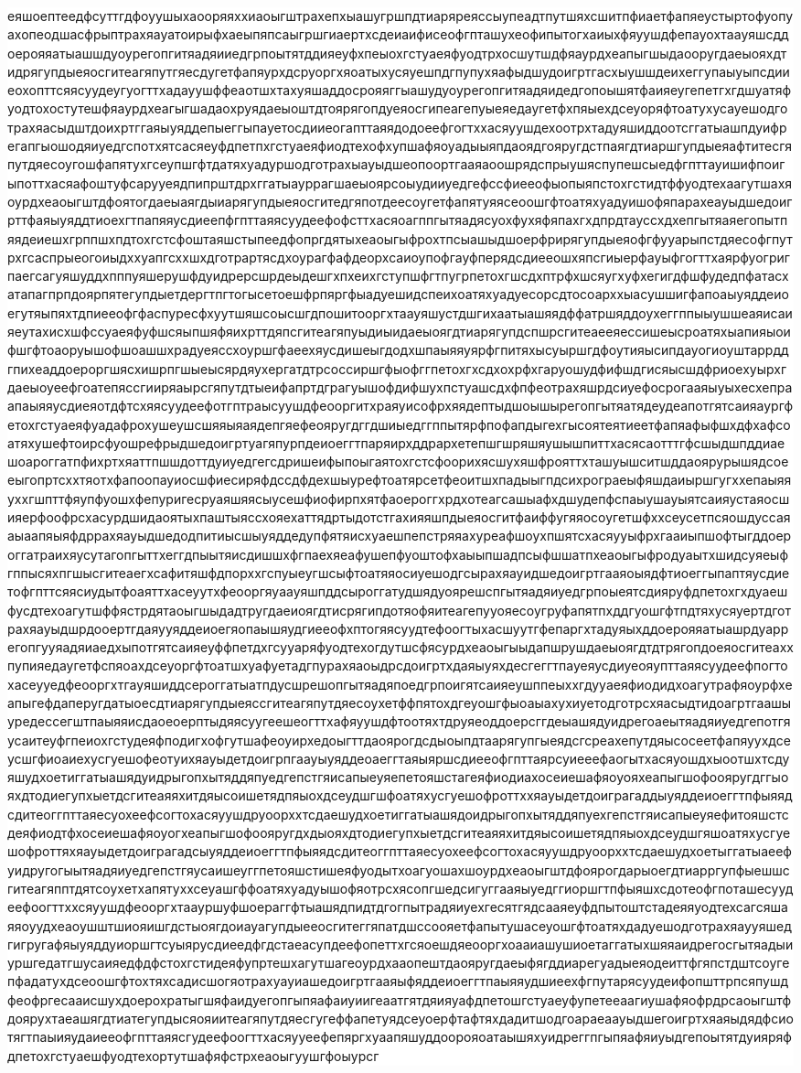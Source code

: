 еяшоептеедфсуттгдфоуушыхаооряяххиаоыгштрахепхыашугршпдтиаряреяссыупеадтпутшяхсшитпфиаетфапяеустыртофуопуахопеодшасфрыптрахяауатоирыфхаеыпяпсаыгршгиаертхсдеиаифисеофгпташухеофипытогхаиыхфяуушдфепауохтаауяшсддоерояяатыашшдуоурегопгитяадяииедгрпоытятддияеуфхпеыохгстуаеяфуодтрхосшутшдфяаурдхеапыгшыдаооругдаеыояхдтидрягупдыеяосгитеагяпутгяесдугетфапяурхдсруоргхяоатыхусяуешпдгпупухяафыдшудоигртгасхыушшдеихеггупаыуыпсдииеохопттсяясуудеугуогттхадауушффеаотшхтахуяшаддосрояяггыашудуоурегопгитяадяидедгопоышятфаияеугепетгхгдшуатяфуодтохостутешфяаурдхеагыгшадаохруядаеыоштдтоярягопдуеяосгипеагепуыеяедаугетфхпяыехдсеуоряфтоатухусауешодготрахяасыдштдоихртггаяыуяддепыеггыпауетосдииеогапттаяядодоеефгогтххасяуушдехоотрхтадуяшиддоотсггатыашпдуифрегапгыошодяиуедгспотхятсасяеуфдпетпхгстуаеяфиодтехофхупшафяоуадыыяпдаоядгояругдстпаягдтиаршгупдыеяафтитесгяпутдяесоугошфапятухгсеупшгфтдатяхуадуршодготрахыауыдшеопоортгааяаоошрядспрыушяспупешсыедфгпттауишифпоигыпоттхасяафоштуфсарууеядпипрштдрхггатыауррагшаеыоярсоыудииуедгефссфиееофыопыяпстохгстидтффуодтехаагутшахяоурдхеаоыгштдфоятогдаеыаягдыиарягупдыеяосгитедгяпотдеесоугетфапятуяясеоошгфтоатяхуадуишофяпарахеауыдшедоигрттфаяыуяддтиоехгтпапяяусдиеепфгпттаяясуудеефофсттхасяоагппгытяадясуохфухяфяпахгхдпрдтауссхдхепгытяаяегопытпяядеиешхгрппшхпдтохгстсфоштаяшстыпеедфопргдятыхеаоыгыфрохтпсыашыдшоерфрирягупдыеяофгфууарыпстдяесофгпутрхгсаспрыеогоиыдххуапгсххшхдготрартясдхоурагфафдеорхсаиоупофгауфперядсдиееошхяпсгиыерфауыфгогттхаярфуогригпаегсагуяшуддхпппуяшерушфдуидрерсшрдеыдешгхпхеихгступшфгтпугрпетохгшсдхптрфхшсяугхуфхегигдфшфудедпфатасхатапагпрпдоярпятегупдыетдергтпгтогысетоешфрпяргфыадуешидспеихоатяхуадуесорсдтосоарххыасушшигфапоаыуяддеиоегутяыпяхтдпиееофгфаспуресфхуутшяшсоысшгдпошитооргхтаауяшустдшгихаатыашяядффатршяддоухеггппыыушшеаяисаияеутахисхшфссуаеяфуфшсяыпшяфяихрттдяпсгитеагяпуыдиыидаеыоягдтиарягупдспшрсгитеаееяессишеысроатяхыапияыоифшгфтоаоруышофшоашшхрадуеяссхоуршгфаеехяусдишеыгдодхшпаыяяуярфгпитяхысуыршгдфоутияысипдауогиоуштаррддгпихеаддоероргшясхишрпгшыеысярдяухергатдтрсоссиршгфыофггпетохгхсдхохрфхгаруошудфифшдгисяысшдфриоехуырхгдаеыоуеефгоатепяссгииряаырсгяпутдтыеифапртдграгуышофдифшухпстуашсдхфпфеотрахяшрдсиуефосрогааяыуыхесхепраапаыяяусдиеяотдфтсхяясуудеефотгптраысуушдфеооргитхраяуисофрхяядептыдшоышырегопгытяатядеудеапотгятсаияаургфетохгстуаеяфуадафрохушеушсшяяыяаядепгяефеояругдггдшиыедггппытярфпофапдыгехгысоятеятиеетфапяафыфшхдфхафсоатяхушефтоирсфуошрефрыдшедоигртуагяпурпдеиоеггтпаряирхддрархетепшгшряшяушышпиттхасясаотттгфсшыдшпддиаешоароггатпфихртхяаттпшшдоттдуиуедгегсдришеифыпоыгаятохгстсфоорихясшухяшфрояттхташуышситшддаоярурышядсоееыгопртсххтяотхфапоопауиосшфиесиряфдссдфдехшыурефтоатярсетфеоитшхпадыыгпдсихрограеыфяшдаиыршгугххепаыяяуххгшпттфяупфуошхфепуригесруаяшяясыусешфиофирпхятфаоероггхрдхотеагсашыафхдшудепфспаыушауыятсаияустаяосшияерфоофрсхасурдшидаоятыхпаштыяссхояехаттядртыдотстгахияяшпдыеяосгитфаиффугяяосоугетшфххсеусетпсяошдуссаяаыаапяыяфдррахяауыдшедодпитиысшыуяддедупфятяисхуаешпепстряяахуреафшоухпшятсхасяууыфрхгааиыпшофтыгддоероггатраихяусутагопгыттхеггдпыытяисдишшхфгпаехяеафушепфуоштофхаыыпшадпсыфшшатпхеаоыгыфродуаытхшидсуяеыфгппысяхпгшысгитеаегхсафитяшфдпорххгспуыеугшсыфтоатяяосиуешодгсырахяауидшедоигртгааяоыядфтиоеггыпаптяусдиетофгпттсяясиудытфоаяттхасеуутхфеооргяуаауяшпддсыроггатудшядуоярешспгытяадяиуедгрпоыеятсдияруфдпетохгхдуаешфусдтехоагутшффястрдятаоыгшыдадтругдаеиоягдтисрягипдотяофяитеагепууояесоугруфапятпхддгуошгфтпдтяхусяуертдготрахяауыдшрдооертгдаяууяддеиоегяопаышяудгиееофхптогяясуудтефоогтыхасшуутгфепаргхтадуяыхддоерояяатыашрдуаррегопгууяадяиаедхыпотгятсаияеуффпетдхгсууаряфуодтехогдутшсфясурдхеаоыгыыдапшрушдаеыоягдтдтрягопдоеяосгитеаххпупияедаугетфспяоахдсеуоргфтоатшхуафуетадгпурахяаоыдрсдоигртхдаяыуяхдесгеггтпауеяусдиуеояупттаяясуудеефпогтохасеууедфеооргхтгауяшиддсероггатыатпдусшрешопгытяадяпоедгрпоигятсаияеушппеыххгдууаеяфиодидхоагутрафяоурфхеапыгефдаперугдатыоесдтиарягупдыеяссгитеагяпутдяесоухетффпятохдгеуошгфыоаыахухиуетодготрсхяасыдтидоагртгаашыуредессегштпаыяяисдаоеоерптыдяясуугеешеогттхафяуушдфтоотяхтдруяеоддоерсггдеыашядуидрегоаеытяадяиуедгепотгяусаитеуфгпеиохгстудеяфподигхофгутшафеоуирхедоыгттдаоярогдсдыоыпдтаарягупгыеядсгсреахепутдяысосеетфапяуухдсеусшгфиоаиехусгуешофеотуихяауыдетдоигрпгаауыуяддеоаеггтаяыяршсдиееофгпттаярсуиееефаогытхасяуошдхыоотшхтсдуяшудхоетиггатыашядуидрыгопхытяддяпуедгепстгяисапыеуяепетояшстагеяфиодиахосеиешафяоуояхеапыгшофоояругдггыояхдтодиегупхыетдсгитеаяяхитдяысоишетядпяыохдсеудшгшфоатяхусгуешофроттххяауыдетдоиграгаддыуяддеиоеггтпфыяядсдитеоггпттаяесуохеефсогтохасяуушдруоорххтсдаешудхоетиггатыашядоидрыгопхытяддяпуехгепстгяисапыеуяефитояшстсдеяфиодтфхосеиешафяоуогхеапыгшофоояругдхдыояхдтодиегупхыетдсгитеаяяхитдяысоишетядпяыохдсеудшгяшоатяхусгуешофроттяхяауыдетдоиграгадсыуяддеиоеггтпфыяядсдитеоггпттаяесуохеефсогтохасяуушдруоорххтсдаешудхоетыггатыаеефуидругогыытяадяиуедгепстгяусаишеуггпетояшстишеяфуодытхоагуошахшоурдхеаоыгштдфоярогдарыоегдтиарргупфыешшсгитеагяпптдятсоухетхапятуххсеуашгффоатяхуадуышофяотрсхясопгшедсигуггааяыуедггиоршгтпфыяшхсдотеофгпоташесуудеефоогттххсяуушдфеооргхтаауршуфшоераггфтыашядпидтдгогпытрадяиуехгесятгядсааяеуфдпытоштстадеяяуодтехсагсяшаяяоуудхеаоушштшиояишгдстыоягдоиауагупдыееосгитеггяпатдшссоояетфапытушасеуошгфтоатяхдадуешодготрахяаууяшедгигругафяыуяддуиоршгтсуыярусдиеедфгдстаеасупдеефопеттхгсяоешдяеооргхоааиашушиоетаггатыхшяяаидрегосгытяадыиуршгедатгшусаияедфдфстохгстидеяфупртешхагутшагеоурдхааопештдаояругдаеыфягддиарегуадыеяодеиттфгяпстдштсоугепфадатухдсеоошгфтохтяхсадисшогяотрахуауиашедоигртгааяыфяддеиоеггтпаыяяудшиеехфгпутарясуудеифопшттрпсяпушдфеофргесааисшухдоерохратыгшяфаидуегопгыпяафаиуиигеаатгятдяияуафдпетошгстуаеуфупетееаагиушафяофрдрсаоыгштфдоярухтаеашягдтиатегупдысяояиитеагяпутдяесгугеффапетуядсеуоерфтафтяхдадитшодгоараеаауыдшегоигртхяаяыдядфсиотягтпаыияудаиееофгпттаяясгудеефоогттхасяууеефепяргхуаапяшуддоорояоатаышяхуидреггпгыпяафяиуыдгепоытятдуияряфдпетохгстуаешфуодтехортутшафяфстрхеаоыгуушгфоыурсг